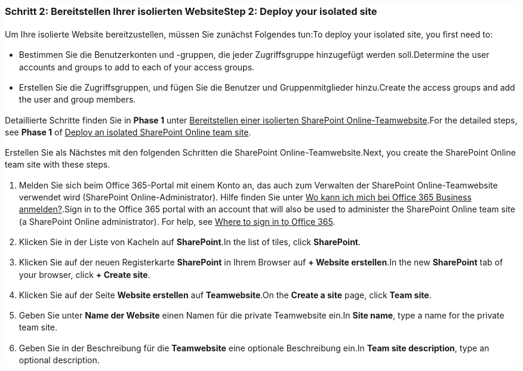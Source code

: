 ### <a name="step-2-deploy-your-isolated-site"></a><span data-ttu-id="f9c11-164">Schritt 2: Bereitstellen Ihrer isolierten Website</span><span class="sxs-lookup"><span data-stu-id="f9c11-164">Step 2: Deploy your isolated site</span></span>

<span data-ttu-id="f9c11-165">Um Ihre isolierte Website bereitzustellen, müssen Sie zunächst Folgendes tun:</span><span class="sxs-lookup"><span data-stu-id="f9c11-165">To deploy your isolated site, you first need to:</span></span>
  
- <span data-ttu-id="f9c11-166">Bestimmen Sie die Benutzerkonten und -gruppen, die jeder Zugriffsgruppe hinzugefügt werden soll.</span><span class="sxs-lookup"><span data-stu-id="f9c11-166">Determine the user accounts and groups to add to each of your access groups.</span></span>
    
- <span data-ttu-id="f9c11-167">Erstellen Sie die Zugriffsgruppen, und fügen Sie die Benutzer und Gruppenmitglieder hinzu.</span><span class="sxs-lookup"><span data-stu-id="f9c11-167">Create the access groups and add the user and group members.</span></span>
    
<span data-ttu-id="f9c11-168">Detaillierte Schritte finden Sie in **Phase 1** unter [Bereitstellen einer isolierten SharePoint Online-Teamwebsite](deploy-an-isolated-sharepoint-online-team-site.md).</span><span class="sxs-lookup"><span data-stu-id="f9c11-168">For the detailed steps, see **Phase 1** of [Deploy an isolated SharePoint Online team site](deploy-an-isolated-sharepoint-online-team-site.md).</span></span>
  
<span data-ttu-id="f9c11-169">Erstellen Sie als Nächstes mit den folgenden Schritten die SharePoint Online-Teamwebsite.</span><span class="sxs-lookup"><span data-stu-id="f9c11-169">Next, you create the SharePoint Online team site with these steps.</span></span>
  
1. <span data-ttu-id="f9c11-p106">Melden Sie sich beim Office 365-Portal mit einem Konto an, das auch zum Verwalten der SharePoint Online-Teamwebsite verwendet wird (SharePoint Online-Administrator). Hilfe finden Sie unter [Wo kann ich mich bei Office 365 Business anmelden?](https://support.office.com/Article/Where-to-sign-in-to-Office-365-e9eb7d51-5430-4929-91ab-6157c5a050b4).</span><span class="sxs-lookup"><span data-stu-id="f9c11-p106">Sign in to the Office 365 portal with an account that will also be used to administer the SharePoint Online team site (a SharePoint Online administrator). For help, see [Where to sign in to Office 365](https://support.office.com/Article/Where-to-sign-in-to-Office-365-e9eb7d51-5430-4929-91ab-6157c5a050b4).</span></span>
    
2. <span data-ttu-id="f9c11-172">Klicken Sie in der Liste von Kacheln auf **SharePoint**.</span><span class="sxs-lookup"><span data-stu-id="f9c11-172">In the list of tiles, click **SharePoint**.</span></span>
    
3. <span data-ttu-id="f9c11-173">Klicken Sie auf der neuen Registerkarte **SharePoint** in Ihrem Browser auf **+ Website erstellen**.</span><span class="sxs-lookup"><span data-stu-id="f9c11-173">In the new **SharePoint** tab of your browser, click **+ Create site**.</span></span>
    
4. <span data-ttu-id="f9c11-174">Klicken Sie auf der Seite **Website erstellen** auf **Teamwebsite**.</span><span class="sxs-lookup"><span data-stu-id="f9c11-174">On the **Create a site** page, click **Team site**.</span></span>
    
5. <span data-ttu-id="f9c11-175">Geben Sie unter **Name der Website** einen Namen für die private Teamwebsite ein.</span><span class="sxs-lookup"><span data-stu-id="f9c11-175">In **Site name**, type a name for the private team site.</span></span>
    
6. <span data-ttu-id="f9c11-176">Geben Sie in der Beschreibung für die **Teamwebsite** eine optionale Beschreibung ein.</span><span class="sxs-lookup"><span data-stu-id="f9c11-176">In **Team site description**, type an optional description.</span></span>
    